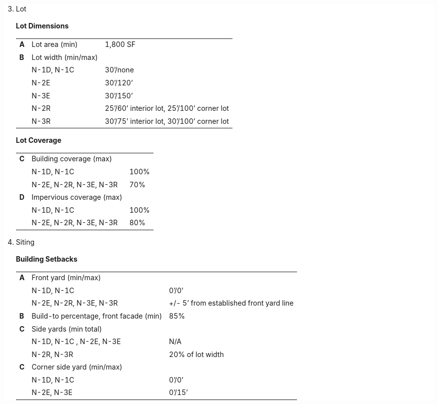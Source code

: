    </TableSmall>

3. Lot

   **Lot Dimensions**

   <TableSmall>

   |       |                     |                                           |
   | ----- | ------------------- | ----------------------------------------- |
   | **A** | Lot area (min)      | 1,800 SF                                  |
   | **B** | Lot width (min/max) |                                           |
   |       | N-1D, N-1C          | 30’/none                                  |
   |       | N-2E                | 30’/120’                                  |
   |       | N-3E                | 30’/150’                                  |
   |       | N-2R                | 25’/60’ interior lot, 25’/100’ corner lot |
   |       | N-3R                | 30’/75’ interior lot, 30’/100’ corner lot |

   </TableSmall>

   **Lot Coverage**

   <TableSmall>

   |       |                           |      |
   | ----- | ------------------------- | ---- |
   | **C** | Building coverage (max)   |      |
   |       | N-1D, N-1C                | 100% |
   |       | N-2E, N-2R, N-3E, N-3R    | 70%  |
   | **D** | Impervious coverage (max) |      |
   |       | N-1D, N-1C                | 100% |
   |       | N-2E, N-2R, N-3E, N-3R    | 80%  |

   </TableSmall>

4. Siting

   **Building Setbacks**

   <TableSmall>

   |       |                                         |                                                                                                                      |
   | ----- | --------------------------------------- | -------------------------------------------------------------------------------------------------------------------- |
   | **A** | Front yard (min/max)                    |                                                                                                                      |
   |       | N-1D, N-1C                              | 0’/0’                                                                                                                |
   |       | N-2E, N-2R, N-3E, N-3R                  | +/- 5’ from established front yard line                                                                              |
   | **B** | Build-to percentage, front facade (min) | 85%                                                                                                                  |
   | **C** | Side yards (min total)                  |                                                                                                                      |
   |       | N-1D, N-1C , N-2E, N-3E                 | N/A                                                                                                                  |
   |       | N-2R, N-3R                              | 20% of lot width                                                                                                     |
   | **C** | Corner side yard (min/max)              |                                                                                                                      |
   |       | N-1D, N-1C                              | 0’/0’                                                                                                                |
   |       | N-2E, N-3E                              | 0’/15’                                                                                                               |